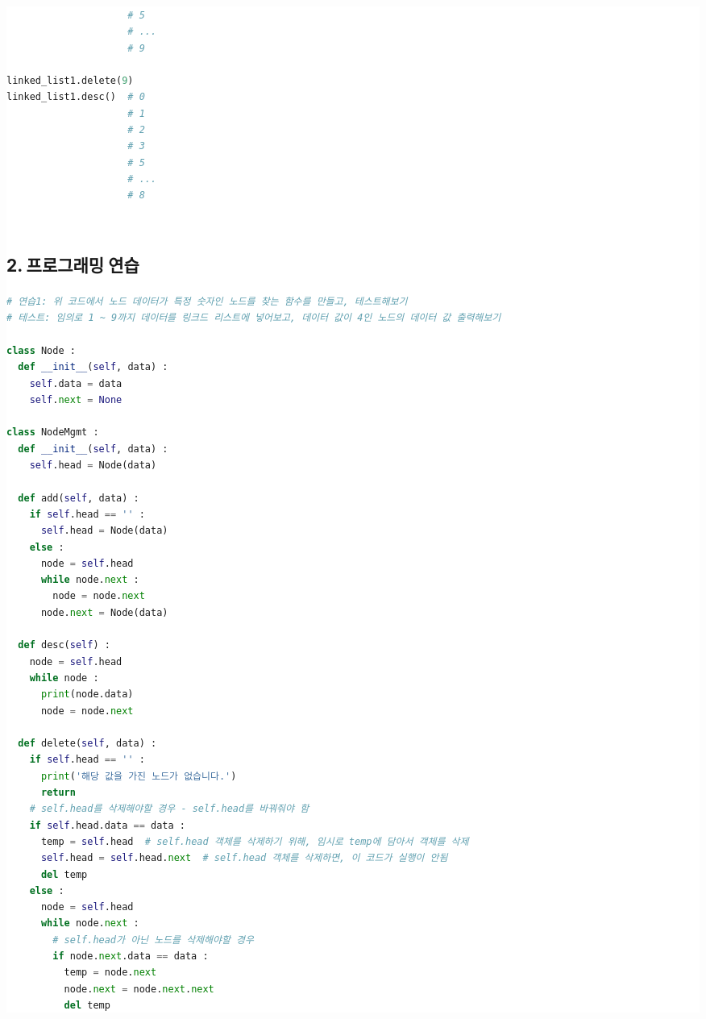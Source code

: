 ```python
                     # 5
                     # ...
                     # 9

linked_list1.delete(9)
linked_list1.desc()  # 0
                     # 1
                     # 2
                     # 3
                     # 5
                     # ...
                     # 8
```


<br>

## 2. 프로그래밍 연습

```python
# 연습1: 위 코드에서 노드 데이터가 특정 숫자인 노드를 찾는 함수를 만들고, 테스트해보기
# 테스트: 임의로 1 ~ 9까지 데이터를 링크드 리스트에 넣어보고, 데이터 값이 4인 노드의 데이터 값 출력해보기

class Node :
  def __init__(self, data) :
    self.data = data
    self.next = None

class NodeMgmt :
  def __init__(self, data) :
    self.head = Node(data)

  def add(self, data) :
    if self.head == '' :
      self.head = Node(data)
    else :
      node = self.head
      while node.next :
        node = node.next
      node.next = Node(data)

  def desc(self) :
    node = self.head
    while node :
      print(node.data)
      node = node.next

  def delete(self, data) :
    if self.head == '' :
      print('해당 값을 가진 노드가 없습니다.')
      return
    # self.head를 삭제해야할 경우 - self.head를 바꿔줘야 함
    if self.head.data == data :
      temp = self.head  # self.head 객체를 삭제하기 위해, 임시로 temp에 담아서 객체를 삭제
      self.head = self.head.next  # self.head 객체를 삭제하면, 이 코드가 실행이 안됨
      del temp
    else :
      node = self.head
      while node.next : 
        # self.head가 아닌 노드를 삭제해야할 경우
        if node.next.data == data :
          temp = node.next
          node.next = node.next.next
          del temp
```